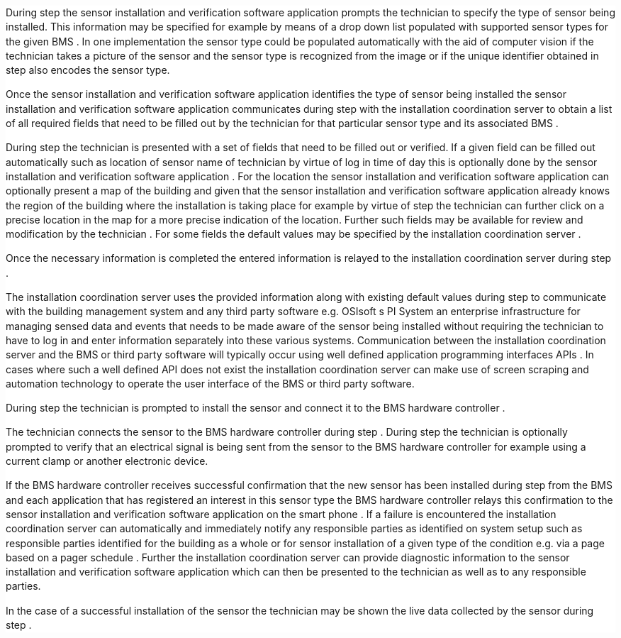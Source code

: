During step the sensor installation and verification software application prompts the technician to specify the type of sensor being installed. This information may be specified for example by means of a drop down list populated with supported sensor types for the given BMS . In one implementation the sensor type could be populated automatically with the aid of computer vision if the technician takes a picture of the sensor and the sensor type is recognized from the image or if the unique identifier obtained in step also encodes the sensor type.

Once the sensor installation and verification software application identifies the type of sensor being installed the sensor installation and verification software application communicates during step with the installation coordination server to obtain a list of all required fields that need to be filled out by the technician for that particular sensor type and its associated BMS .

During step the technician is presented with a set of fields that need to be filled out or verified. If a given field can be filled out automatically such as location of sensor name of technician by virtue of log in time of day this is optionally done by the sensor installation and verification software application . For the location the sensor installation and verification software application can optionally present a map of the building and given that the sensor installation and verification software application already knows the region of the building where the installation is taking place for example by virtue of step the technician can further click on a precise location in the map for a more precise indication of the location. Further such fields may be available for review and modification by the technician . For some fields the default values may be specified by the installation coordination server .

Once the necessary information is completed the entered information is relayed to the installation coordination server during step .

The installation coordination server uses the provided information along with existing default values during step to communicate with the building management system and any third party software e.g. OSIsoft s PI System an enterprise infrastructure for managing sensed data and events that needs to be made aware of the sensor being installed without requiring the technician to have to log in and enter information separately into these various systems. Communication between the installation coordination server and the BMS or third party software will typically occur using well defined application programming interfaces APIs . In cases where such a well defined API does not exist the installation coordination server can make use of screen scraping and automation technology to operate the user interface of the BMS or third party software.

During step the technician is prompted to install the sensor and connect it to the BMS hardware controller .

The technician connects the sensor to the BMS hardware controller during step . During step the technician is optionally prompted to verify that an electrical signal is being sent from the sensor to the BMS hardware controller for example using a current clamp or another electronic device.

If the BMS hardware controller receives successful confirmation that the new sensor has been installed during step from the BMS and each application that has registered an interest in this sensor type the BMS hardware controller relays this confirmation to the sensor installation and verification software application on the smart phone . If a failure is encountered the installation coordination server can automatically and immediately notify any responsible parties as identified on system setup such as responsible parties identified for the building as a whole or for sensor installation of a given type of the condition e.g. via a page based on a pager schedule . Further the installation coordination server can provide diagnostic information to the sensor installation and verification software application which can then be presented to the technician as well as to any responsible parties.

In the case of a successful installation of the sensor the technician may be shown the live data collected by the sensor during step .
